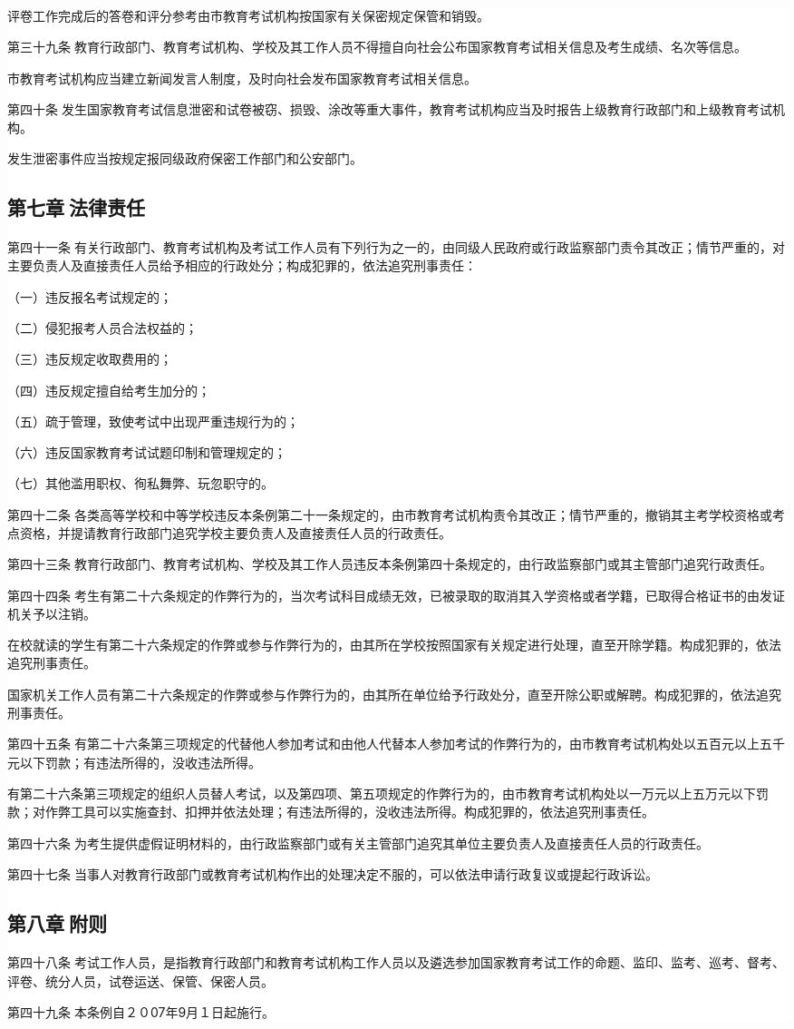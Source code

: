 评卷工作完成后的答卷和评分参考由市教育考试机构按国家有关保密规定保管和销毁。

第三十九条 教育行政部门、教育考试机构、学校及其工作人员不得擅自向社会公布国家教育考试相关信息及考生成绩、名次等信息。

市教育考试机构应当建立新闻发言人制度，及时向社会发布国家教育考试相关信息。

第四十条 发生国家教育考试信息泄密和试卷被窃、损毁、涂改等重大事件，教育考试机构应当及时报告上级教育行政部门和上级教育考试机构。

发生泄密事件应当按规定报同级政府保密工作部门和公安部门。

## 第七章 法律责任

第四十一条 有关行政部门、教育考试机构及考试工作人员有下列行为之一的，由同级人民政府或行政监察部门责令其改正；情节严重的，对主要负责人及直接责任人员给予相应的行政处分；构成犯罪的，依法追究刑事责任：

（一）违反报名考试规定的；

（二）侵犯报考人员合法权益的；

（三）违反规定收取费用的；

（四）违反规定擅自给考生加分的；

（五）疏于管理，致使考试中出现严重违规行为的；

（六）违反国家教育考试试题印制和管理规定的；

（七）其他滥用职权、徇私舞弊、玩忽职守的。

第四十二条 各类高等学校和中等学校违反本条例第二十一条规定的，由市教育考试机构责令其改正；情节严重的，撤销其主考学校资格或考点资格，并提请教育行政部门追究学校主要负责人及直接责任人员的行政责任。

第四十三条 教育行政部门、教育考试机构、学校及其工作人员违反本条例第四十条规定的，由行政监察部门或其主管部门追究行政责任。

第四十四条 考生有第二十六条规定的作弊行为的，当次考试科目成绩无效，已被录取的取消其入学资格或者学籍，已取得合格证书的由发证机关予以注销。

在校就读的学生有第二十六条规定的作弊或参与作弊行为的，由其所在学校按照国家有关规定进行处理，直至开除学籍。构成犯罪的，依法追究刑事责任。

国家机关工作人员有第二十六条规定的作弊或参与作弊行为的，由其所在单位给予行政处分，直至开除公职或解聘。构成犯罪的，依法追究刑事责任。

第四十五条 有第二十六条第三项规定的代替他人参加考试和由他人代替本人参加考试的作弊行为的，由市教育考试机构处以五百元以上五千元以下罚款；有违法所得的，没收违法所得。

有第二十六条第三项规定的组织人员替人考试，以及第四项、第五项规定的作弊行为的，由市教育考试机构处以一万元以上五万元以下罚款；对作弊工具可以实施查封、扣押并依法处理；有违法所得的，没收违法所得。构成犯罪的，依法追究刑事责任。

第四十六条 为考生提供虚假证明材料的，由行政监察部门或有关主管部门追究其单位主要负责人及直接责任人员的行政责任。

第四十七条 当事人对教育行政部门或教育考试机构作出的处理决定不服的，可以依法申请行政复议或提起行政诉讼。

## 第八章 附则

第四十八条 考试工作人员，是指教育行政部门和教育考试机构工作人员以及遴选参加国家教育考试工作的命题、监印、监考、巡考、督考、评卷、统分人员，试卷运送、保管、保密人员。

第四十九条 本条例自２０07年9月１日起施行。

